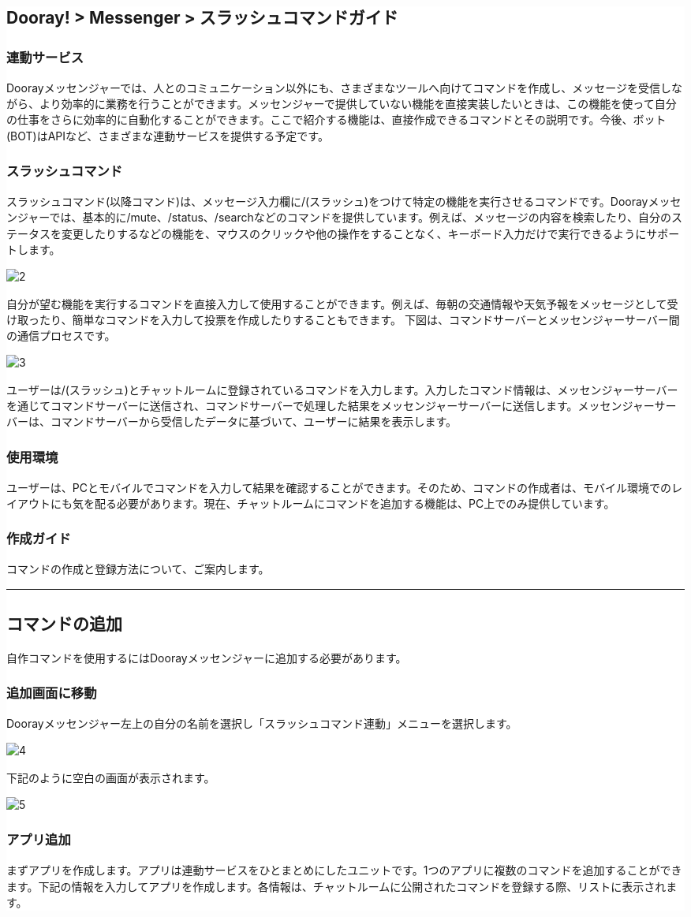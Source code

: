 ## Dooray! > Messenger > スラッシュコマンドガイド
### 連動サービス

Doorayメッセンジャーでは、人とのコミュニケーション以外にも、さまざまなツールへ向けてコマンドを作成し、メッセージを受信しながら、より効率的に業務を行うことができます。メッセンジャーで提供していない機能を直接実装したいときは、この機能を使って自分の仕事をさらに効率的に自動化することができます。ここで紹介する機能は、直接作成できるコマンドとその説明です。今後、ボット(BOT)はAPIなど、さまざまな連動サービスを提供する予定です。

### スラッシュコマンド

スラッシュコマンド(以降コマンド)は、メッセージ入力欄に/(スラッシュ)をつけて特定の機能を実行させるコマンドです。Doorayメッセンジャーでは、基本的に/mute、/status、/searchなどのコマンドを提供しています。例えば、メッセージの内容を検索したり、自分のステータスを変更したりするなどの機能を、マウスのクリックや他の操作をすることなく、キーボード入力だけで実行できるようにサポートします。

![2](http://static.toastoven.net/prod_dooray_messenger/integration/2.png)

自分が望む機能を実行するコマンドを直接入力して使用することができます。例えば、毎朝の交通情報や天気予報をメッセージとして受け取ったり、簡単なコマンドを入力して投票を作成したりすることもできます。
下図は、コマンドサーバーとメッセンジャーサーバー間の通信プロセスです。

![3](http://static.toastoven.net/prod_dooray_messenger/integration/3.png)

ユーザーは/(スラッシュ)とチャットルームに登録されているコマンドを入力します。入力したコマンド情報は、メッセンジャーサーバーを通じてコマンドサーバーに送信され、コマンドサーバーで処理した結果をメッセンジャーサーバーに送信します。メッセンジャーサーバーは、コマンドサーバーから受信したデータに基づいて、ユーザーに結果を表示します。

### 使用環境

ユーザーは、PCとモバイルでコマンドを入力して結果を確認することができます。そのため、コマンドの作成者は、モバイル環境でのレイアウトにも気を配る必要があります。現在、チャットルームにコマンドを追加する機能は、PC上でのみ提供しています。

### 作成ガイド

コマンドの作成と登録方法について、ご案内します。

---

## コマンドの追加

自作コマンドを使用するにはDoorayメッセンジャーに追加する必要があります。

### 追加画面に移動

Doorayメッセンジャー左上の自分の名前を選択し「スラッシュコマンド連動」メニューを選択します。

![4](http://static.toastoven.net/prod_dooray_messenger/integration/4_2.png)

下記のように空白の画面が表示されます。

![5](http://static.toastoven.net/prod_dooray_messenger/integration/5.png)

### アプリ追加

まずアプリを作成します。アプリは連動サービスをひとまとめにしたユニットです。1つのアプリに複数のコマンドを追加することができます。下記の情報を入力してアプリを作成します。各情報は、チャットルームに公開されたコマンドを登録する際、リストに表示されます。
